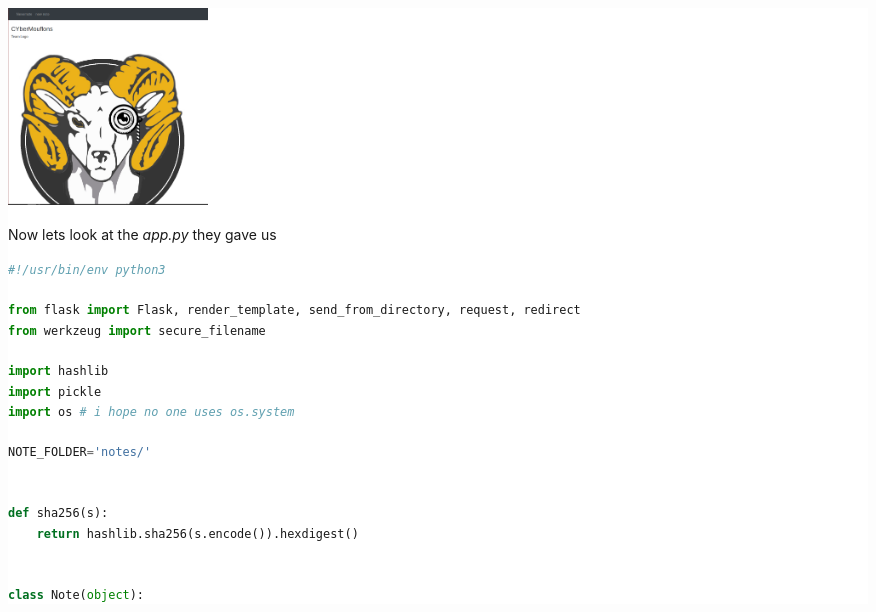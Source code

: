 <img src="/assets/2019-10-01-RED-CSAW19-NevernotePickle/images/image3.png" width="200">

Now lets look at the *app.py* they gave us

```python
#!/usr/bin/env python3

from flask import Flask, render_template, send_from_directory, request, redirect
from werkzeug import secure_filename

import hashlib
import pickle
import os # i hope no one uses os.system

NOTE_FOLDER='notes/'


def sha256(s):
    return hashlib.sha256(s.encode()).hexdigest()


class Note(object):
```